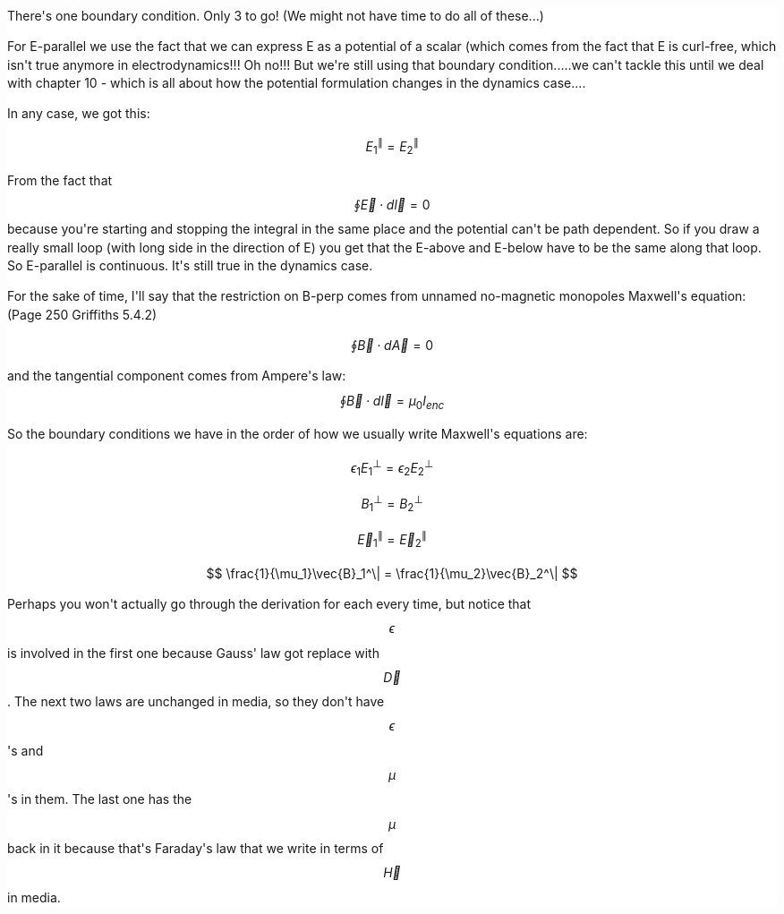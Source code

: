 There's one boundary condition.  Only 3 to go! (We might not have time
to do all of these...)

For E-parallel we use the fact that we can express E as a potential of
a scalar (which comes from the fact that E is curl-free, which isn't
true anymore in electrodynamics!!!  Oh no!!!  But we're still using
that boundary condition.....we can't tackle this until we deal with
chapter 10 - which is all about how the potential formulation changes
in the dynamics case....

In any case, we got this:

$$
E_1^\| = E_2^\| 
$$

From the fact that $$\oint\vec{E}\cdot d\vec{l} = 0$$ because you're
starting and stopping the integral in the same place and the potential
can't be path dependent.   So if you draw a really small loop (with long
side in the direction of E) you get that the E-above and E-below have
to be the same along that loop.  So E-parallel is continuous.  It's
still true in the dynamics case.

For the sake of time, I'll say that the restriction on B-perp comes
from unnamed no-magnetic monopoles Maxwell's equation:
(Page 250 Griffiths 5.4.2)

$$
\oint \vec{B}\cdot d\vec{A} =0
$$

and the tangential component comes from Ampere's law: 
$$
\oint \vec{B}\cdot d\vec{l} =\mu_0I_{enc}
$$

So the boundary conditions we have in the order of how we usually
write Maxwell's equations are:

$$
\epsilon_1E_1^\perp = \epsilon_2E_2^\perp   
$$

$$
B_1^\perp = B_2^\perp
$$

$$
\vec{E}_1^\| = \vec{E}_2^\| 
$$

$$
\frac{1}{\mu_1}\vec{B}_1^\| =  \frac{1}{\mu_2}\vec{B}_2^\|   
$$

Perhaps you won't actually go through the derivation for each
every time, but notice that $$\epsilon$$ is involved in the first
one because Gauss' law got replace with $$\vec{D}$$. The next
two laws are unchanged in media, so they don't have $$\epsilon$$'s and
$$\mu$$'s in them.  The last one has the $$\mu$$ back in it because
that's Faraday's law that we write in terms of $$\vec{H}$$ in media.
